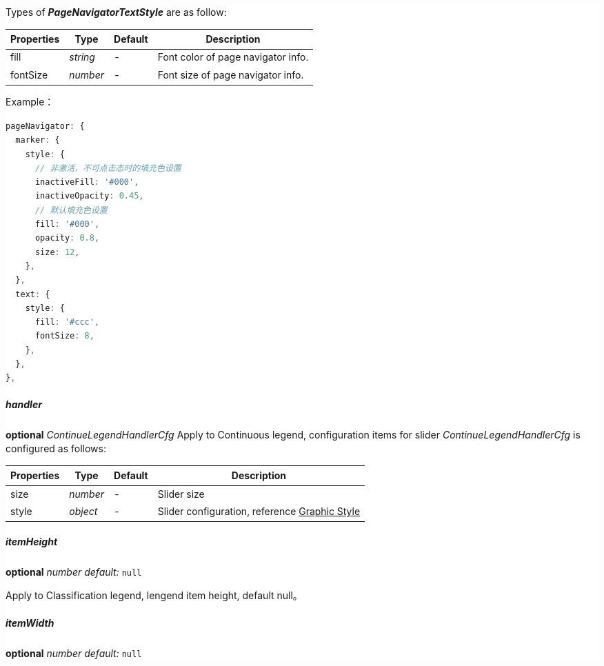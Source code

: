 Types of **_PageNavigatorTextStyle_** are as follow:

| Properties | Type     | Default | Description                        |
| ---------- | -------- | ------- | ---------------------------------- |
| fill       | _string_ | -       | Font color of page navigator info. |
| fontSize   | _number_ | -       | Font size of page navigator info.  |

Example：

```ts
pageNavigator: {
  marker: {
    style: {
      // 非激活，不可点击态时的填充色设置
      inactiveFill: '#000',
      inactiveOpacity: 0.45,
      // 默认填充色设置
      fill: '#000',
      opacity: 0.8,
      size: 12,
    },
  },
  text: {
    style: {
      fill: '#ccc',
      fontSize: 8,
    },
  },
},
```

##### handler

<description>**optional** _ContinueLegendHandlerCfg_ </description> Apply to <tag color="cyan" text="Continuous legend">Continuous legend</tag>, configuration items for slider _ContinueLegendHandlerCfg_ is configured as follows:

| Properties | Type | Default | Description |
| --- | --- | --- | --- |
| size | _number_ | - | Slider size |
| style | _object_ | - | Slider configuration, reference [Graphic Style](/zh-CN/guide/graphic-style) |

##### itemHeight

<description>**optional** _number_ _default:_ `null`</description>

Apply to <tag color="green" text="Classification legend">Classification legend</tag>, lengend item height, default null。

##### itemWidth

<description>**optional** _number_ _default:_ `null`</description>
